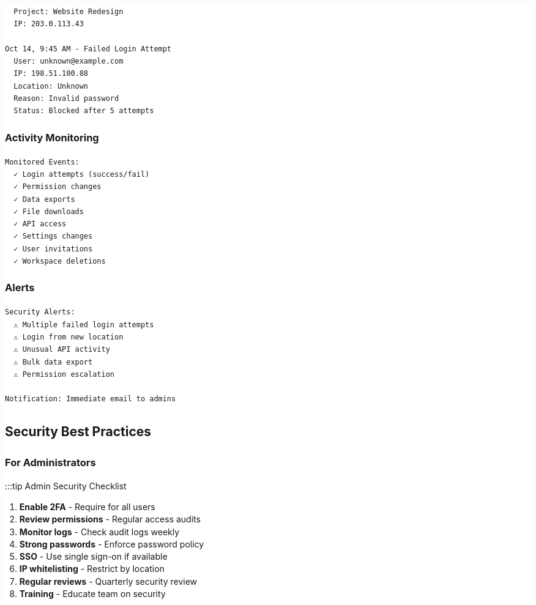 ```
  Project: Website Redesign
  IP: 203.0.113.43

Oct 14, 9:45 AM - Failed Login Attempt
  User: unknown@example.com
  IP: 198.51.100.88
  Location: Unknown
  Reason: Invalid password
  Status: Blocked after 5 attempts
```

### Activity Monitoring
```
Monitored Events:
  ✓ Login attempts (success/fail)
  ✓ Permission changes
  ✓ Data exports
  ✓ File downloads
  ✓ API access
  ✓ Settings changes
  ✓ User invitations
  ✓ Workspace deletions
```

### Alerts
```
Security Alerts:
  ⚠️ Multiple failed login attempts
  ⚠️ Login from new location
  ⚠️ Unusual API activity
  ⚠️ Bulk data export
  ⚠️ Permission escalation
  
Notification: Immediate email to admins
```

## Security Best Practices

### For Administrators

:::tip Admin Security Checklist

1. **Enable 2FA** - Require for all users
2. **Review permissions** - Regular access audits
3. **Monitor logs** - Check audit logs weekly
4. **Strong passwords** - Enforce password policy
5. **SSO** - Use single sign-on if available
6. **IP whitelisting** - Restrict by location
7. **Regular reviews** - Quarterly security review
8. **Training** - Educate team on security
